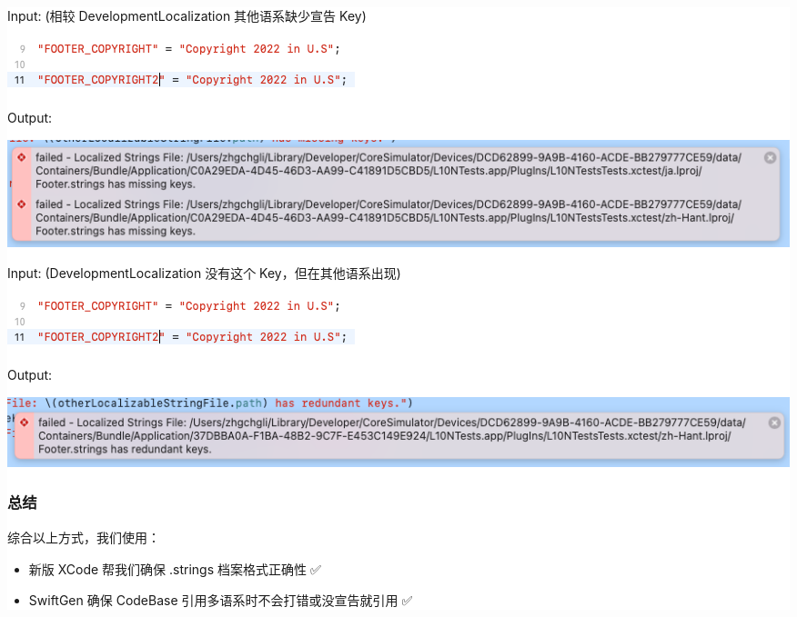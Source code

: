 

Input: (相较 DevelopmentLocalization 其他语系缺少宣告 Key)



![](/assets/48a8526c1300/1*RwO-ploDVoExJmhHRpBXiA.png)



Output:



![](/assets/48a8526c1300/1*Mdt01WLvX2KBtwUhThxOSQ.png)



Input: (DevelopmentLocalization 没有这个 Key，但在其他语系出现)



![](/assets/48a8526c1300/1*RwO-ploDVoExJmhHRpBXiA.png)



Output:



![](/assets/48a8526c1300/1*Fr-w-PXEx2N_ftYjfXTa9w.png)



### 总结



综合以上方式，我们使用：



- 新版 XCode 帮我们确保 .strings 档案格式正确性 ✅


- SwiftGen 确保 CodeBase 引用多语系时不会打错或没宣告就引用 ✅
